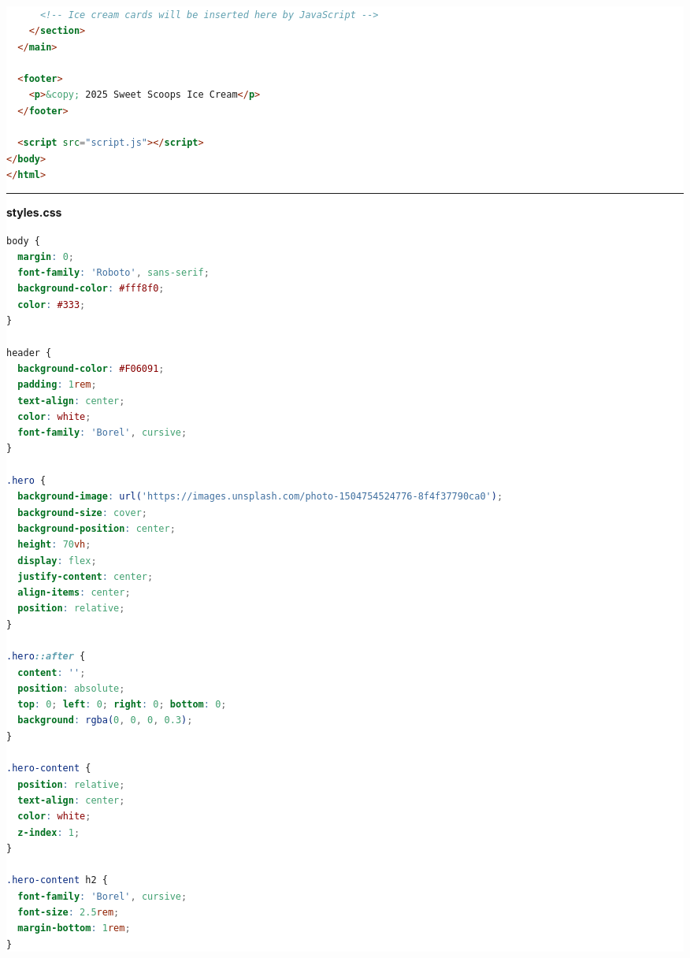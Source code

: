 ```html
      <!-- Ice cream cards will be inserted here by JavaScript -->
    </section>
  </main>

  <footer>
    <p>&copy; 2025 Sweet Scoops Ice Cream</p>
  </footer>

  <script src="script.js"></script>
</body>
</html>
```

---

**styles.css**

```css
body {
  margin: 0;
  font-family: 'Roboto', sans-serif;
  background-color: #fff8f0;
  color: #333;
}

header {
  background-color: #F06091;
  padding: 1rem;
  text-align: center;
  color: white;
  font-family: 'Borel', cursive;
}

.hero {
  background-image: url('https://images.unsplash.com/photo-1504754524776-8f4f37790ca0');
  background-size: cover;
  background-position: center;
  height: 70vh;
  display: flex;
  justify-content: center;
  align-items: center;
  position: relative;
}

.hero::after {
  content: '';
  position: absolute;
  top: 0; left: 0; right: 0; bottom: 0;
  background: rgba(0, 0, 0, 0.3);
}

.hero-content {
  position: relative;
  text-align: center;
  color: white;
  z-index: 1;
}

.hero-content h2 {
  font-family: 'Borel', cursive;
  font-size: 2.5rem;
  margin-bottom: 1rem;
}

```